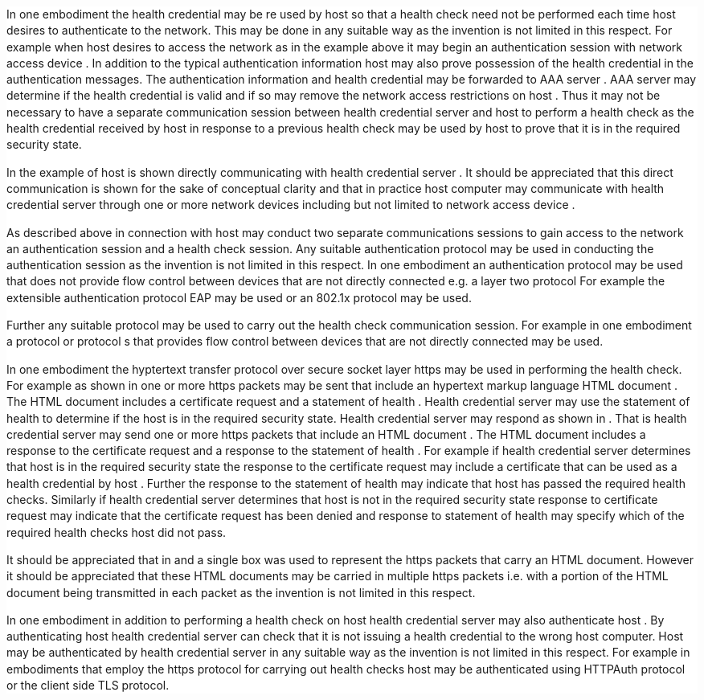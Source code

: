 In one embodiment the health credential may be re used by host so that a health check need not be performed each time host desires to authenticate to the network. This may be done in any suitable way as the invention is not limited in this respect. For example when host desires to access the network as in the example above it may begin an authentication session with network access device . In addition to the typical authentication information host may also prove possession of the health credential in the authentication messages. The authentication information and health credential may be forwarded to AAA server . AAA server may determine if the health credential is valid and if so may remove the network access restrictions on host . Thus it may not be necessary to have a separate communication session between health credential server and host to perform a health check as the health credential received by host in response to a previous health check may be used by host to prove that it is in the required security state.

In the example of host is shown directly communicating with health credential server . It should be appreciated that this direct communication is shown for the sake of conceptual clarity and that in practice host computer may communicate with health credential server through one or more network devices including but not limited to network access device .

As described above in connection with host may conduct two separate communications sessions to gain access to the network an authentication session and a health check session. Any suitable authentication protocol may be used in conducting the authentication session as the invention is not limited in this respect. In one embodiment an authentication protocol may be used that does not provide flow control between devices that are not directly connected e.g. a layer two protocol For example the extensible authentication protocol EAP may be used or an 802.1x protocol may be used.

Further any suitable protocol may be used to carry out the health check communication session. For example in one embodiment a protocol or protocol s that provides flow control between devices that are not directly connected may be used.

In one embodiment the hyptertext transfer protocol over secure socket layer https may be used in performing the health check. For example as shown in one or more https packets may be sent that include an hypertext markup language HTML document . The HTML document includes a certificate request and a statement of health . Health credential server may use the statement of health to determine if the host is in the required security state. Health credential server may respond as shown in . That is health credential server may send one or more https packets that include an HTML document . The HTML document includes a response to the certificate request and a response to the statement of health . For example if health credential server determines that host is in the required security state the response to the certificate request may include a certificate that can be used as a health credential by host . Further the response to the statement of health may indicate that host has passed the required health checks. Similarly if health credential server determines that host is not in the required security state response to certificate request may indicate that the certificate request has been denied and response to statement of health may specify which of the required health checks host did not pass.

It should be appreciated that in and a single box was used to represent the https packets that carry an HTML document. However it should be appreciated that these HTML documents may be carried in multiple https packets i.e. with a portion of the HTML document being transmitted in each packet as the invention is not limited in this respect.

In one embodiment in addition to performing a health check on host health credential server may also authenticate host . By authenticating host health credential server can check that it is not issuing a health credential to the wrong host computer. Host may be authenticated by health credential server in any suitable way as the invention is not limited in this respect. For example in embodiments that employ the https protocol for carrying out health checks host may be authenticated using HTTPAuth protocol or the client side TLS protocol.
